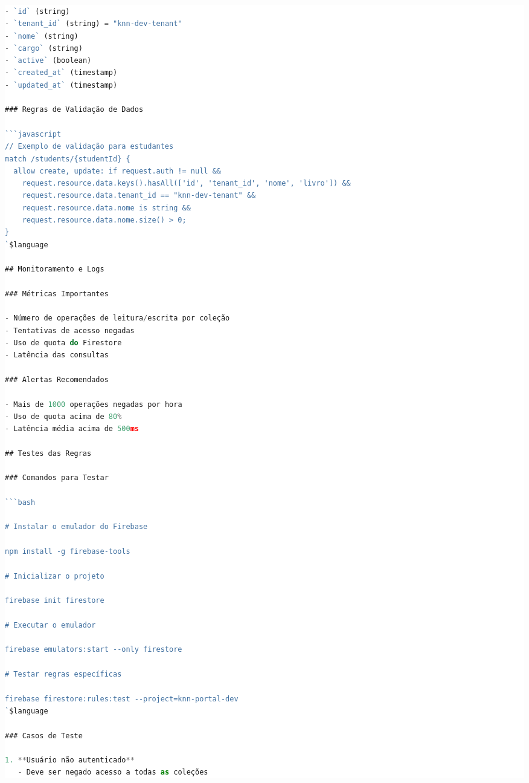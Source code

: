```javascript
- `id` (string)
- `tenant_id` (string) = "knn-dev-tenant"
- `nome` (string)
- `cargo` (string)
- `active` (boolean)
- `created_at` (timestamp)
- `updated_at` (timestamp)

### Regras de Validação de Dados

```javascript
// Exemplo de validação para estudantes
match /students/{studentId} {
  allow create, update: if request.auth != null &&
    request.resource.data.keys().hasAll(['id', 'tenant_id', 'nome', 'livro']) &&
    request.resource.data.tenant_id == "knn-dev-tenant" &&
    request.resource.data.nome is string &&
    request.resource.data.nome.size() > 0;
}
`$language

## Monitoramento e Logs

### Métricas Importantes

- Número de operações de leitura/escrita por coleção
- Tentativas de acesso negadas
- Uso de quota do Firestore
- Latência das consultas

### Alertas Recomendados

- Mais de 1000 operações negadas por hora
- Uso de quota acima de 80%
- Latência média acima de 500ms

## Testes das Regras

### Comandos para Testar

```bash

# Instalar o emulador do Firebase

npm install -g firebase-tools

# Inicializar o projeto

firebase init firestore

# Executar o emulador

firebase emulators:start --only firestore

# Testar regras específicas

firebase firestore:rules:test --project=knn-portal-dev
`$language

### Casos de Teste

1. **Usuário não autenticado**
   - Deve ser negado acesso a todas as coleções
```